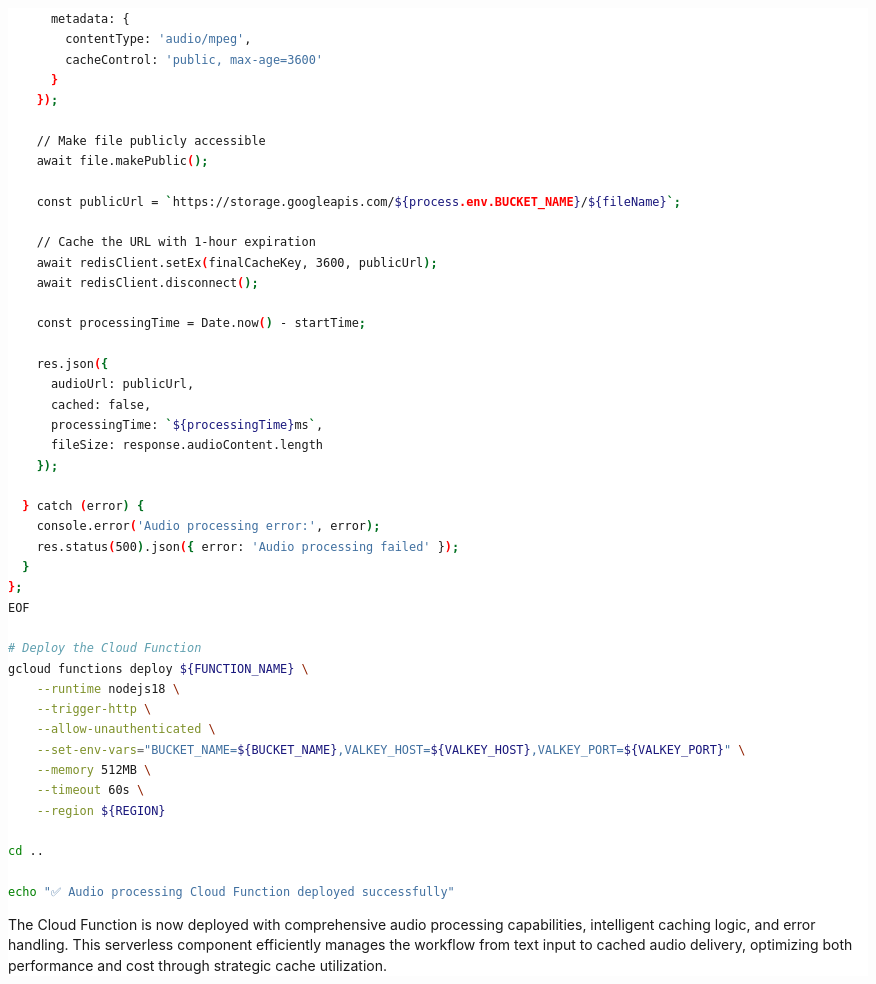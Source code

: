    ```bash
         metadata: {
           contentType: 'audio/mpeg',
           cacheControl: 'public, max-age=3600'
         }
       });
       
       // Make file publicly accessible
       await file.makePublic();
       
       const publicUrl = `https://storage.googleapis.com/${process.env.BUCKET_NAME}/${fileName}`;
       
       // Cache the URL with 1-hour expiration
       await redisClient.setEx(finalCacheKey, 3600, publicUrl);
       await redisClient.disconnect();
       
       const processingTime = Date.now() - startTime;
       
       res.json({
         audioUrl: publicUrl,
         cached: false,
         processingTime: `${processingTime}ms`,
         fileSize: response.audioContent.length
       });
       
     } catch (error) {
       console.error('Audio processing error:', error);
       res.status(500).json({ error: 'Audio processing failed' });
     }
   };
   EOF
   
   # Deploy the Cloud Function
   gcloud functions deploy ${FUNCTION_NAME} \
       --runtime nodejs18 \
       --trigger-http \
       --allow-unauthenticated \
       --set-env-vars="BUCKET_NAME=${BUCKET_NAME},VALKEY_HOST=${VALKEY_HOST},VALKEY_PORT=${VALKEY_PORT}" \
       --memory 512MB \
       --timeout 60s \
       --region ${REGION}
   
   cd ..
   
   echo "✅ Audio processing Cloud Function deployed successfully"
   ```

   The Cloud Function is now deployed with comprehensive audio processing capabilities, intelligent caching logic, and error handling. This serverless component efficiently manages the workflow from text input to cached audio delivery, optimizing both performance and cost through strategic cache utilization.
